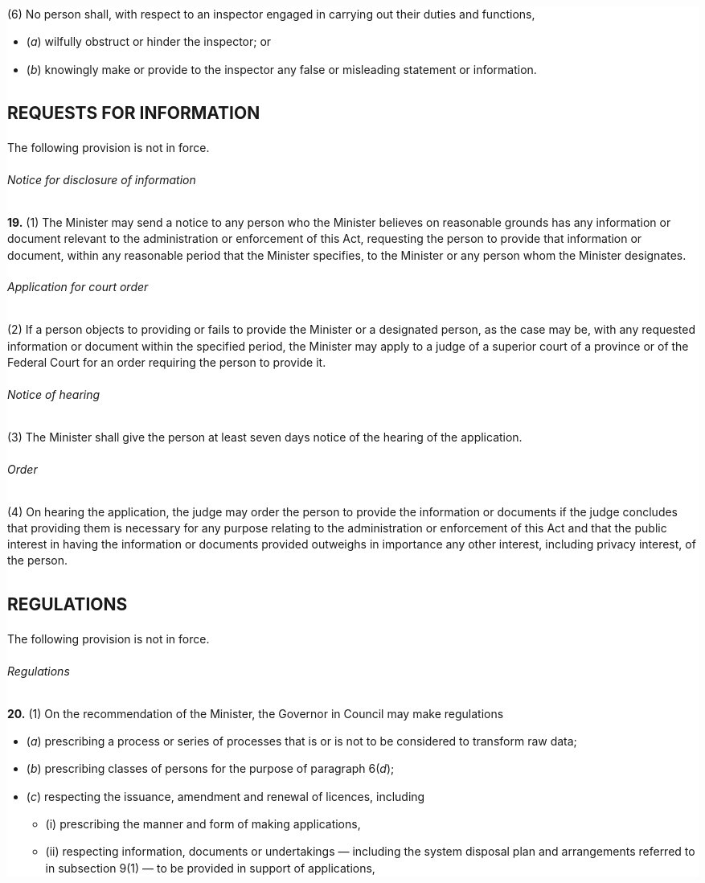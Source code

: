 (6) No person shall, with respect to an inspector engaged in carrying out their duties and functions,

  * (_a_) wilfully obstruct or hinder the inspector; or

  * (_b_) knowingly make or provide to the inspector any false or misleading statement or information.

## REQUESTS FOR INFORMATION

The following provision is not in force.

###### Notice for disclosure of information

**19.** (1) The Minister may send a notice to any person who the Minister believes on reasonable grounds has any information or document relevant to the administration or enforcement of this Act, requesting the person to provide that information or document, within any reasonable period that the Minister specifies, to the Minister or any person whom the Minister designates.

###### Application for court order

(2) If a person objects to providing or fails to provide the Minister or a designated person, as the case may be, with any requested information or document within the specified period, the Minister may apply to a judge of a superior court of a province or of the Federal Court for an order requiring the person to provide it.

###### Notice of hearing

(3) The Minister shall give the person at least seven days notice of the hearing of the application.

###### Order

(4) On hearing the application, the judge may order the person to provide the information or documents if the judge concludes that providing them is necessary for any purpose relating to the administration or enforcement of this Act and that the public interest in having the information or documents provided outweighs in importance any other interest, including privacy interest, of the person.

## REGULATIONS

The following provision is not in force.

###### Regulations

**20.** (1) On the recommendation of the Minister, the Governor in Council may make regulations

  * (_a_) prescribing a process or series of processes that is or is not to be considered to transform raw data;

  * (_b_) prescribing classes of persons for the purpose of paragraph 6(_d_);

  * (_c_) respecting the issuance, amendment and renewal of licences, including

    * (i) prescribing the manner and form of making applications,

    * (ii) respecting information, documents or undertakings — including the system disposal plan and arrangements referred to in subsection 9(1) — to be provided in support of applications,
